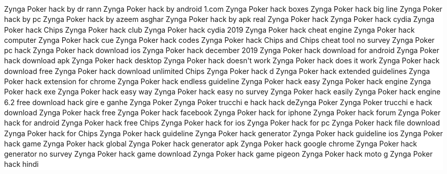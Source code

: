 Zynga Poker hack by dr rann
Zynga Poker hack by android 1.com
Zynga Poker hack boxes
Zynga Poker hack big line
Zynga Poker hack by pc
Zynga Poker hack by azeem asghar
Zynga Poker hack by apk real
Zynga Poker hack
Zynga Poker hack cydia
Zynga Poker hack Chips
Zynga Poker hack club
Zynga Poker hack cydia 2019
Zynga Poker hack cheat engine
Zynga Poker hack computer
Zynga Poker hack cue
Zynga Poker hack codes
Zynga Poker hack Chips and Chips cheat tool no survey
Zynga Poker pc hack
Zynga Poker hack download ios
Zynga Poker hack december 2019
Zynga Poker hack download for android
Zynga Poker hack download apk
Zynga Poker hack desktop
Zynga Poker hack doesn't work
Zynga Poker hack does it work
Zynga Poker hack download free
Zynga Poker hack download unlimited Chips
Zynga Poker hack d
Zynga Poker hack extended guidelines
Zynga Poker hack extension for chrome
Zynga Poker hack endless guideline
Zynga Poker hack easy
Zynga Poker hack engine
Zynga Poker hack exe
Zynga Poker hack easy way
Zynga Poker hack easy no survey
Zynga Poker hack easily
Zynga Poker hack engine 6.2 free download
hack gire e ganhe Zynga Poker
Zynga Poker trucchi e hack
hack deZynga Poker
Zynga Poker trucchi e hack download
Zynga Poker hack free
Zynga Poker hack facebook
Zynga Poker hack for iphone
Zynga Poker hack forum
Zynga Poker hack for android
Zynga Poker hack free Chips
Zynga Poker hack for ios
Zynga Poker hack for pc
Zynga Poker hack file download
Zynga Poker hack for Chips
Zynga Poker hack guideline
Zynga Poker hack generator
Zynga Poker hack guideline ios
Zynga Poker hack game
Zynga Poker hack global
Zynga Poker hack generator apk
Zynga Poker hack google chrome
Zynga Poker hack generator no survey
Zynga Poker hack game download
Zynga Poker hack game pigeon
Zynga Poker hack moto g
Zynga Poker hack hindi